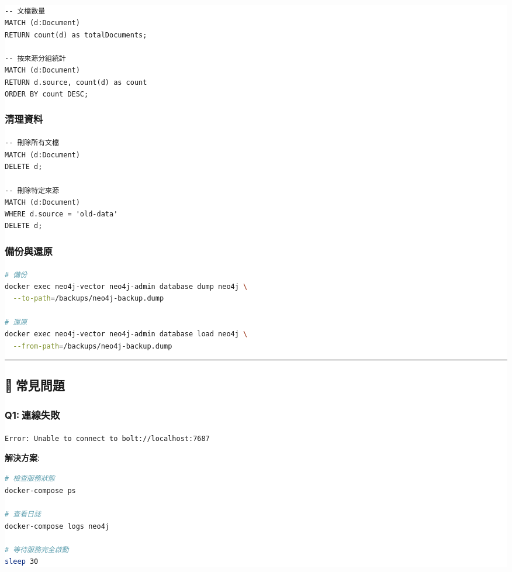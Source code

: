 ```cypher
-- 文檔數量
MATCH (d:Document)
RETURN count(d) as totalDocuments;

-- 按來源分組統計
MATCH (d:Document)
RETURN d.source, count(d) as count
ORDER BY count DESC;
```

### 清理資料

```cypher
-- 刪除所有文檔
MATCH (d:Document)
DELETE d;

-- 刪除特定來源
MATCH (d:Document)
WHERE d.source = 'old-data'
DELETE d;
```

### 備份與還原

```bash
# 備份
docker exec neo4j-vector neo4j-admin database dump neo4j \
  --to-path=/backups/neo4j-backup.dump

# 還原
docker exec neo4j-vector neo4j-admin database load neo4j \
  --from-path=/backups/neo4j-backup.dump
```

---

## 🐛 常見問題

### Q1: 連線失敗

```
Error: Unable to connect to bolt://localhost:7687
```

**解決方案**:
```bash
# 檢查服務狀態
docker-compose ps

# 查看日誌
docker-compose logs neo4j

# 等待服務完全啟動
sleep 30
```
